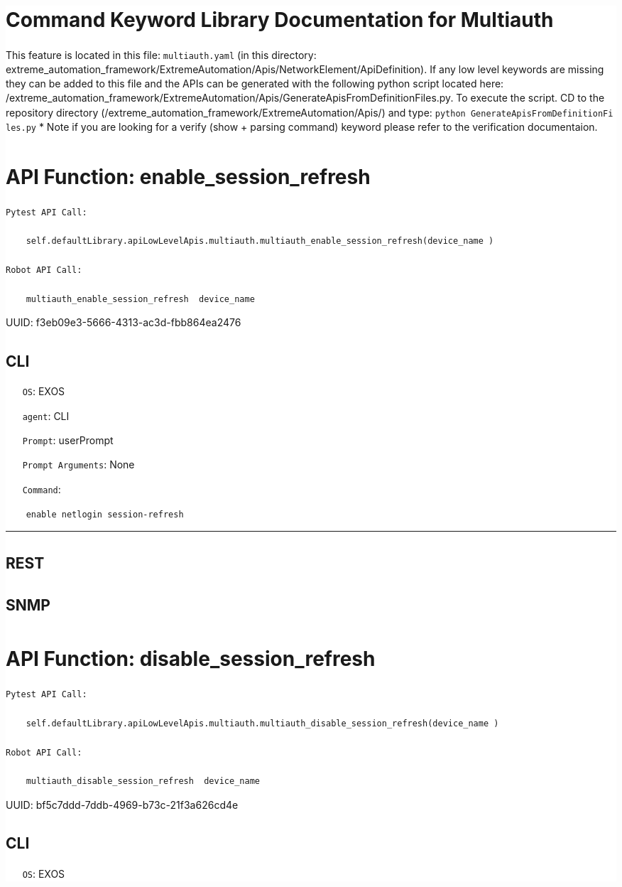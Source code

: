# Command Keyword Library Documentation for Multiauth
This feature is located in this file: `multiauth.yaml` (in this directory: extreme_automation_framework/ExtremeAutomation/Apis/NetworkElement/ApiDefinition). If any low level keywords are missing they can be added to this file and the APIs can be generated with the following python script located here: /extreme_automation_framework/ExtremeAutomation/Apis/GenerateApisFromDefinitionFiles.py. To execute the script. CD to the repository directory (/extreme_automation_framework/ExtremeAutomation/Apis/) and type: `python GenerateApisFromDefinitionFiles.py` * Note if you are looking for a verify (show + parsing command) keyword please refer to the verification documentaion.

# API Function: enable_session_refresh
	Pytest API Call: 

		self.defaultLibrary.apiLowLevelApis.multiauth.multiauth_enable_session_refresh(device_name )

	Robot API Call: 

		multiauth_enable_session_refresh  device_name  

UUID: f3eb09e3-5666-4313-ac3d-fbb864ea2476
## CLI
&nbsp;&nbsp;&nbsp;&nbsp;&nbsp;&nbsp;`OS`: EXOS

&nbsp;&nbsp;&nbsp;&nbsp;&nbsp;&nbsp;`agent`: CLI

&nbsp;&nbsp;&nbsp;&nbsp;&nbsp;&nbsp;`Prompt`: userPrompt

&nbsp;&nbsp;&nbsp;&nbsp;&nbsp;&nbsp;`Prompt Arguments`: None

&nbsp;&nbsp;&nbsp;&nbsp;&nbsp;&nbsp;`Command`:

		enable netlogin session-refresh

----------------------------------------------


## REST
## SNMP
# API Function: disable_session_refresh
	Pytest API Call: 

		self.defaultLibrary.apiLowLevelApis.multiauth.multiauth_disable_session_refresh(device_name )

	Robot API Call: 

		multiauth_disable_session_refresh  device_name  

UUID: bf5c7ddd-7ddb-4969-b73c-21f3a626cd4e
## CLI
&nbsp;&nbsp;&nbsp;&nbsp;&nbsp;&nbsp;`OS`: EXOS
